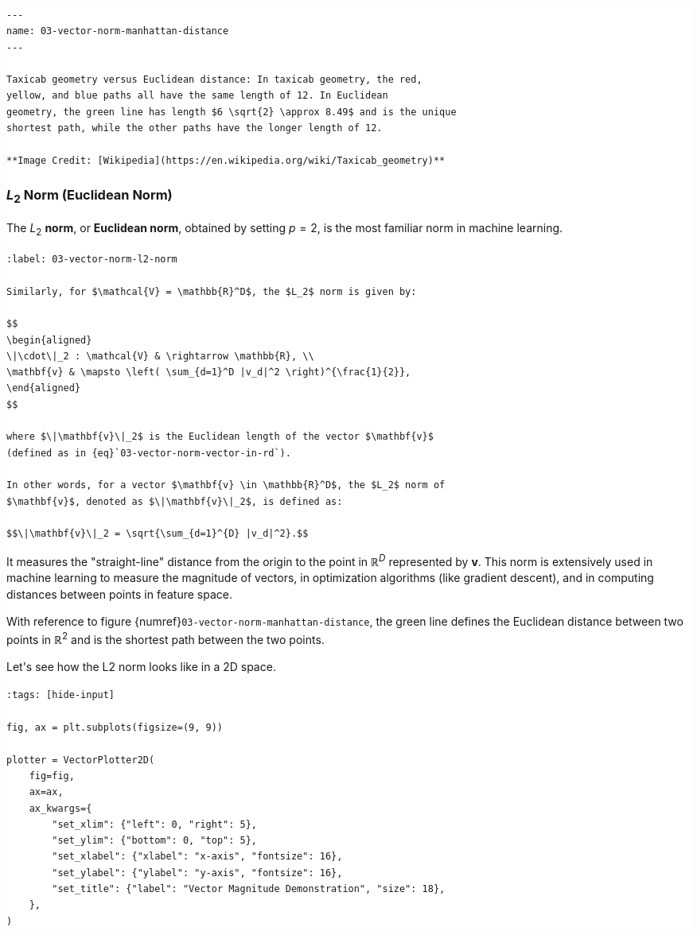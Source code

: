 ```{figure} ./assets/wikipedia-520px-Manhattan_distance.svg.png
---
name: 03-vector-norm-manhattan-distance
---

Taxicab geometry versus Euclidean distance: In taxicab geometry, the red,
yellow, and blue paths all have the same length of 12. In Euclidean
geometry, the green line has length $6 \sqrt{2} \approx 8.49$ and is the unique
shortest path, while the other paths have the longer length of 12.

**Image Credit: [Wikipedia](https://en.wikipedia.org/wiki/Taxicab_geometry)**
```

### $L_2$ Norm (Euclidean Norm)

The $L_2$ **norm**, or **Euclidean norm**, obtained by setting $p = 2$, is the
most familiar norm in machine learning.

```{prf:definition} L2 Norm
:label: 03-vector-norm-l2-norm

Similarly, for $\mathcal{V} = \mathbb{R}^D$, the $L_2$ norm is given by:

$$
\begin{aligned}
\|\cdot\|_2 : \mathcal{V} & \rightarrow \mathbb{R}, \\
\mathbf{v} & \mapsto \left( \sum_{d=1}^D |v_d|^2 \right)^{\frac{1}{2}},
\end{aligned}
$$

where $\|\mathbf{v}\|_2$ is the Euclidean length of the vector $\mathbf{v}$
(defined as in {eq}`03-vector-norm-vector-in-rd`).

In other words, for a vector $\mathbf{v} \in \mathbb{R}^D$, the $L_2$ norm of
$\mathbf{v}$, denoted as $\|\mathbf{v}\|_2$, is defined as:

$$\|\mathbf{v}\|_2 = \sqrt{\sum_{d=1}^{D} |v_d|^2}.$$
```

It measures the "straight-line" distance from the origin to the point in
$\mathbb{R}^D$ represented by $\mathbf{v}$. This norm is extensively used in
machine learning to measure the magnitude of vectors, in optimization algorithms
(like gradient descent), and in computing distances between points in feature
space.

With reference to figure {numref}`03-vector-norm-manhattan-distance`, the green
line defines the Euclidean distance between two points in $\mathbb{R}^2$ and is
the shortest path between the two points.

Let's see how the L2 norm looks like in a 2D space.

```{code-cell} ipython3
:tags: [hide-input]

fig, ax = plt.subplots(figsize=(9, 9))

plotter = VectorPlotter2D(
    fig=fig,
    ax=ax,
    ax_kwargs={
        "set_xlim": {"left": 0, "right": 5},
        "set_ylim": {"bottom": 0, "top": 5},
        "set_xlabel": {"xlabel": "x-axis", "fontsize": 16},
        "set_ylabel": {"ylabel": "y-axis", "fontsize": 16},
        "set_title": {"label": "Vector Magnitude Demonstration", "size": 18},
    },
)
```